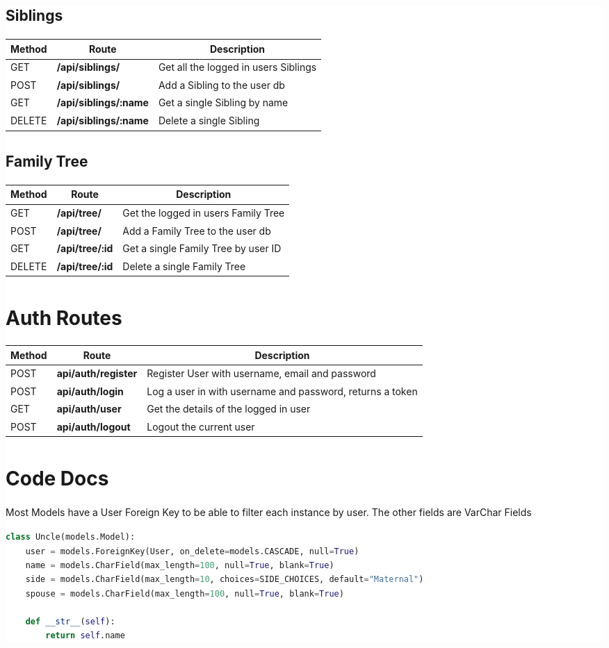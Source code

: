 ## **Siblings**

| Method | Route                   | Description                          |
| ------ | ----------------------- | ------------------------------------ |
| GET    | **/api/siblings/**      | Get all the logged in users Siblings |
| POST   | **/api/siblings/**      | Add a Sibling to the user db         |
| GET    | **/api/siblings/:name** | Get a single Sibling by name         |
| DELETE | **/api/siblings/:name** | Delete a single Sibling              |

## **Family Tree**

| Method | Route             | Description                         |
| ------ | ----------------- | ----------------------------------- |
| GET    | **/api/tree/**    | Get the logged in users Family Tree |
| POST   | **/api/tree/**    | Add a Family Tree to the user db    |
| GET    | **/api/tree/:id** | Get a single Family Tree by user ID |
| DELETE | **/api/tree/:id** | Delete a single Family Tree         |

# Auth Routes

| Method | Route                 | Description                                               |
| ------ | --------------------- | --------------------------------------------------------- |
| POST   | **api/auth/register** | Register User with username, email and password           |
| POST   | **api/auth/login**    | Log a user in with username and password, returns a token |
| GET    | **api/auth/user**     | Get the details of the logged in user                     |
| POST   | **api/auth/logout**   | Logout the current user                                   |

# Code Docs

Most Models have a User Foreign Key to be able to filter each instance by user.
The other fields are VarChar Fields

```python
class Uncle(models.Model):
    user = models.ForeignKey(User, on_delete=models.CASCADE, null=True)
    name = models.CharField(max_length=100, null=True, blank=True)
    side = models.CharField(max_length=10, choices=SIDE_CHOICES, default="Maternal")
    spouse = models.CharField(max_length=100, null=True, blank=True)

    def __str__(self):
        return self.name
```
